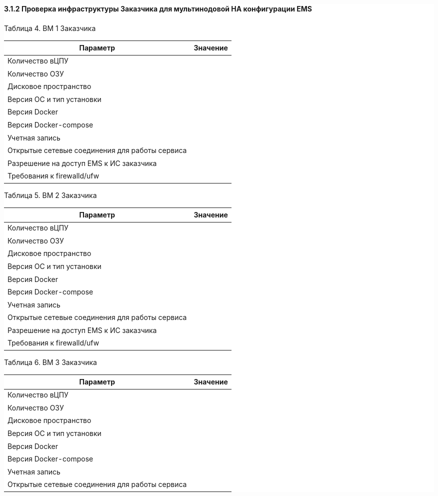 
#### 3.1.2 Проверка инфраструктуры Заказчика для мультинодовой HA конфигурации EMS 

Таблица 4. ВМ 1 Заказчика

| Параметр                                       | Значение |
|------------------------------------------------|----------|
| Количество вЦПУ                                |          |
| Количество ОЗУ                                 |          |
| Дисковое пространство                          |          |
| Версия ОС и тип установки                      |          |
| Версия Docker                                  |          |
| Версия Docker-compose                          |          |
| Учетная запись                                 |          |
| Открытые сетевые соединения для работы сервиса |          |
| Разрешение на доступ EMS к ИС заказчика        |          |
| Требования к firewalld/ufw                     |          |

Таблица 5. ВМ 2 Заказчика

| Параметр                                       | Значение |
|------------------------------------------------|----------|
| Количество вЦПУ                                |          |
| Количество ОЗУ                                 |          |
| Дисковое пространство                          |          |
| Версия ОС и тип установки                      |          |
| Версия Docker                                  |          |
| Версия Docker-compose                          |          |
| Учетная запись                                 |          |
| Открытые сетевые соединения для работы сервиса |          |
| Разрешение на доступ EMS к ИС заказчика        |          |
| Требования к firewalld/ufw                     |          |

Таблица 6. ВМ 3 Заказчика

| Параметр                                       | Значение |
|------------------------------------------------|----------|
| Количество вЦПУ                                |          |
| Количество ОЗУ                                 |          |
| Дисковое пространство                          |          |
| Версия ОС и тип установки                      |          |
| Версия Docker                                  |          |
| Версия Docker-compose                          |          |
| Учетная запись                                 |          |
| Открытые сетевые соединения для работы сервиса |          |